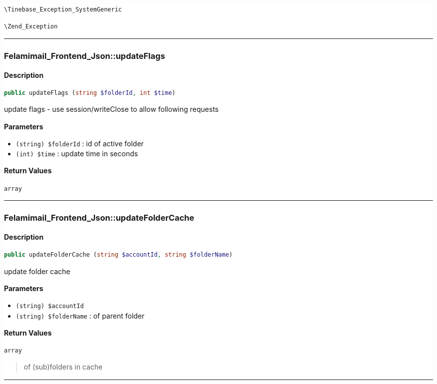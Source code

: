 
`\Tinebase_Exception_SystemGeneric`


`\Zend_Exception`


<hr />


### Felamimail_Frontend_Json::updateFlags  

**Description**

```php
public updateFlags (string $folderId, int $time)
```

update flags - use session/writeClose to allow following requests 

 

**Parameters**

* `(string) $folderId`
: id of active folder  
* `(int) $time`
: update time in seconds  

**Return Values**

`array`




<hr />


### Felamimail_Frontend_Json::updateFolderCache  

**Description**

```php
public updateFolderCache (string $accountId, string $folderName)
```

update folder cache 

 

**Parameters**

* `(string) $accountId`
* `(string) $folderName`
: of parent folder  

**Return Values**

`array`

> of (sub)folders in cache


<hr />
